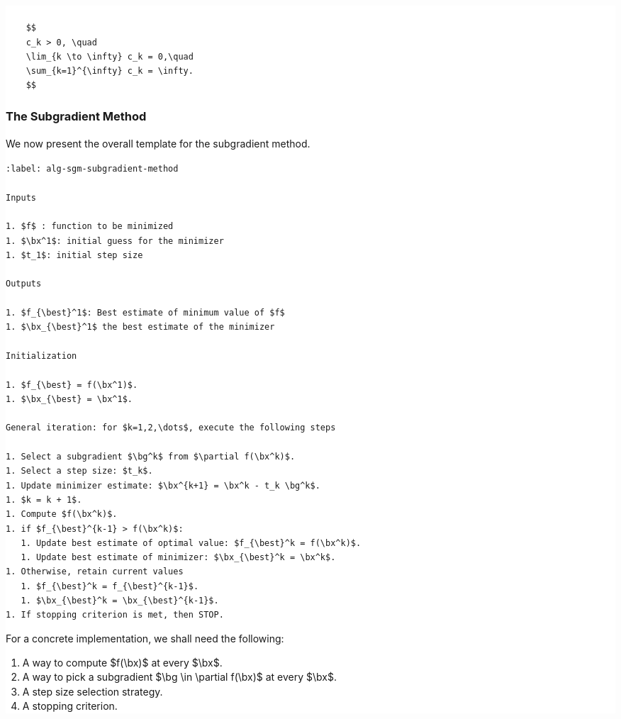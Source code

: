 ```{div}

    $$
    c_k > 0, \quad
    \lim_{k \to \infty} c_k = 0,\quad
    \sum_{k=1}^{\infty} c_k = \infty.
    $$
```
### The Subgradient Method

We now present the overall template for the subgradient method.

```{prf:algorithm} The subgradient method
:label: alg-sgm-subgradient-method

Inputs

1. $f$ : function to be minimized
1. $\bx^1$: initial guess for the minimizer
1. $t_1$: initial step size

Outputs

1. $f_{\best}^1$: Best estimate of minimum value of $f$
1. $\bx_{\best}^1$ the best estimate of the minimizer

Initialization

1. $f_{\best} = f(\bx^1)$.
1. $\bx_{\best} = \bx^1$.

General iteration: for $k=1,2,\dots$, execute the following steps

1. Select a subgradient $\bg^k$ from $\partial f(\bx^k)$.
1. Select a step size: $t_k$.
1. Update minimizer estimate: $\bx^{k+1} = \bx^k - t_k \bg^k$.
1. $k = k + 1$.
1. Compute $f(\bx^k)$.
1. if $f_{\best}^{k-1} > f(\bx^k)$:
   1. Update best estimate of optimal value: $f_{\best}^k = f(\bx^k)$.
   1. Update best estimate of minimizer: $\bx_{\best}^k = \bx^k$.
1. Otherwise, retain current values
   1. $f_{\best}^k = f_{\best}^{k-1}$.
   1. $\bx_{\best}^k = \bx_{\best}^{k-1}$.
1. If stopping criterion is met, then STOP.
```

For a concrete implementation, we shall need the following:

1. A way to compute $f(\bx)$ at every $\bx$.
1. A way to pick a subgradient $\bg \in \partial f(\bx)$
   at every $\bx$. 
1. A step size selection strategy.
1. A stopping criterion.
